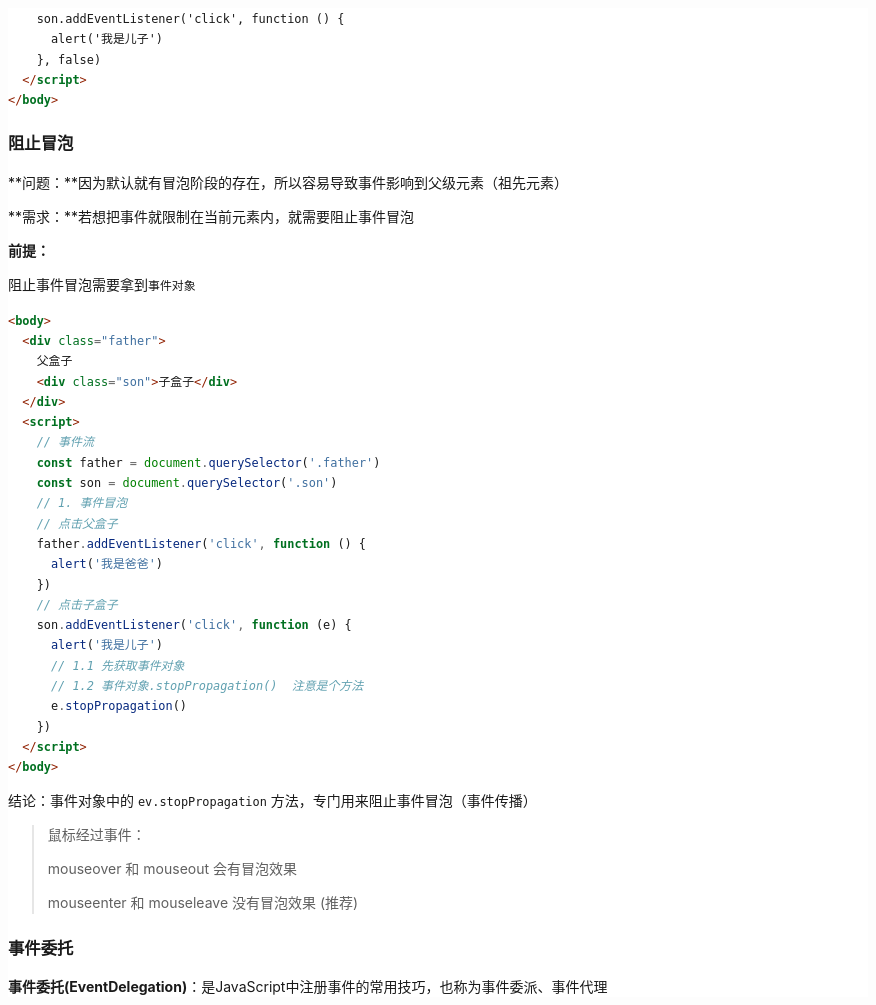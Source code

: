 ~~~html
    son.addEventListener('click', function () {
      alert('我是儿子')
    }, false) 
  </script>
</body>
~~~

### 阻止冒泡

**问题：**因为默认就有冒泡阶段的存在，所以容易导致事件影响到父级元素（祖先元素）

**需求：**若想把事件就限制在当前元素内，就需要阻止事件冒泡

**前提：**

阻止事件冒泡需要拿到`事件对象`

```html
<body>
  <div class="father">
    父盒子
    <div class="son">子盒子</div>
  </div>
  <script>
    // 事件流
    const father = document.querySelector('.father')
    const son = document.querySelector('.son')
    // 1. 事件冒泡
    // 点击父盒子
    father.addEventListener('click', function () {
      alert('我是爸爸')
    })
    // 点击子盒子
    son.addEventListener('click', function (e) {
      alert('我是儿子')
      // 1.1 先获取事件对象
      // 1.2 事件对象.stopPropagation()  注意是个方法 
      e.stopPropagation()
    }) 
  </script>
</body>
```

结论：事件对象中的 `ev.stopPropagation` 方法，专门用来阻止事件冒泡（事件传播）

>鼠标经过事件：
>
>mouseover 和 mouseout 会有冒泡效果
>
>mouseenter  和 mouseleave   没有冒泡效果 (推荐)

### 事件委托

**事件委托(EventDelegation)**：是JavaScript中注册事件的常用技巧，也称为事件委派、事件代理
